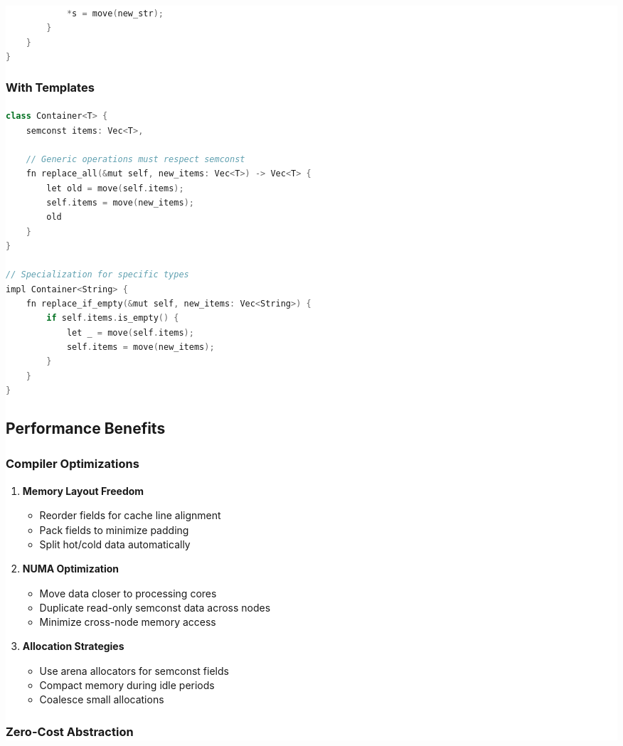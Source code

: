 ```cpp
            *s = move(new_str);
        }
    }
}
```

### With Templates

```cpp
class Container<T> {
    semconst items: Vec<T>,
    
    // Generic operations must respect semconst
    fn replace_all(&mut self, new_items: Vec<T>) -> Vec<T> {
        let old = move(self.items);
        self.items = move(new_items);
        old
    }
}

// Specialization for specific types
impl Container<String> {
    fn replace_if_empty(&mut self, new_items: Vec<String>) {
        if self.items.is_empty() {
            let _ = move(self.items);
            self.items = move(new_items);
        }
    }
}
```

## Performance Benefits

### Compiler Optimizations

1. **Memory Layout Freedom**
   - Reorder fields for cache line alignment
   - Pack fields to minimize padding
   - Split hot/cold data automatically

2. **NUMA Optimization**
   - Move data closer to processing cores
   - Duplicate read-only semconst data across nodes
   - Minimize cross-node memory access

3. **Allocation Strategies**
   - Use arena allocators for semconst fields
   - Compact memory during idle periods
   - Coalesce small allocations

### Zero-Cost Abstraction
